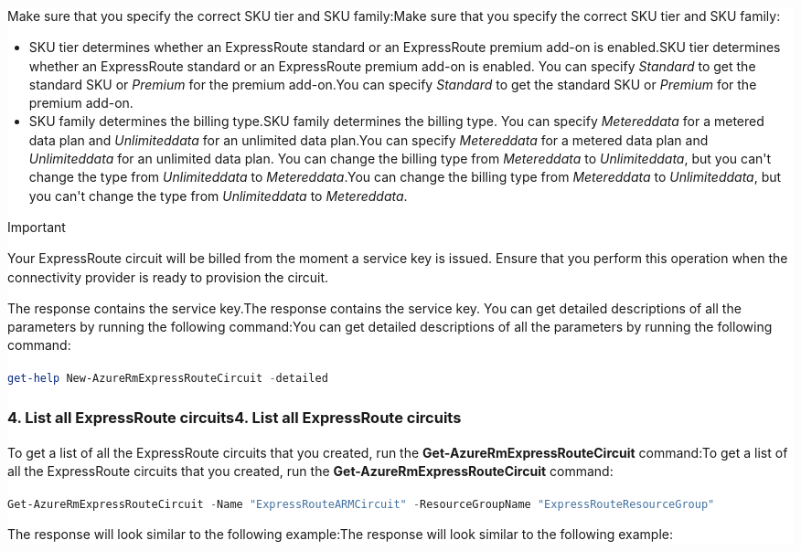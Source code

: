 <span data-ttu-id="996bd-135">Make sure that you specify the correct SKU tier and SKU family:</span><span class="sxs-lookup"><span data-stu-id="996bd-135">Make sure that you specify the correct SKU tier and SKU family:</span></span>

* <span data-ttu-id="996bd-136">SKU tier determines whether an ExpressRoute standard or an ExpressRoute premium add-on is enabled.</span><span class="sxs-lookup"><span data-stu-id="996bd-136">SKU tier determines whether an ExpressRoute standard or an ExpressRoute premium add-on is enabled.</span></span> <span data-ttu-id="996bd-137">You can specify *Standard* to get the standard SKU or *Premium* for the premium add-on.</span><span class="sxs-lookup"><span data-stu-id="996bd-137">You can specify *Standard* to get the standard SKU or *Premium* for the premium add-on.</span></span>
* <span data-ttu-id="996bd-138">SKU family determines the billing type.</span><span class="sxs-lookup"><span data-stu-id="996bd-138">SKU family determines the billing type.</span></span> <span data-ttu-id="996bd-139">You can specify *Metereddata* for a metered data plan and *Unlimiteddata* for an unlimited data plan.</span><span class="sxs-lookup"><span data-stu-id="996bd-139">You can specify *Metereddata* for a metered data plan and *Unlimiteddata* for an unlimited data plan.</span></span> <span data-ttu-id="996bd-140">You can change the billing type from *Metereddata* to *Unlimiteddata*, but you can't change the type from *Unlimiteddata* to *Metereddata*.</span><span class="sxs-lookup"><span data-stu-id="996bd-140">You can change the billing type from *Metereddata* to *Unlimiteddata*, but you can't change the type from *Unlimiteddata* to *Metereddata*.</span></span>

> [!IMPORTANT]
> Your ExpressRoute circuit will be billed from the moment a service key is issued. Ensure that you perform this operation when the connectivity provider is ready to provision the circuit.
> 
> 

<span data-ttu-id="996bd-143">The response contains the service key.</span><span class="sxs-lookup"><span data-stu-id="996bd-143">The response contains the service key.</span></span> <span data-ttu-id="996bd-144">You can get detailed descriptions of all the parameters by running the following command:</span><span class="sxs-lookup"><span data-stu-id="996bd-144">You can get detailed descriptions of all the parameters by running the following command:</span></span>

```powershell
get-help New-AzureRmExpressRouteCircuit -detailed
```


### <a name="4-list-all-expressroute-circuits"></a><span data-ttu-id="996bd-145">4. List all ExpressRoute circuits</span><span class="sxs-lookup"><span data-stu-id="996bd-145">4. List all ExpressRoute circuits</span></span>
<span data-ttu-id="996bd-146">To get a list of all the ExpressRoute circuits that you created, run the **Get-AzureRmExpressRouteCircuit** command:</span><span class="sxs-lookup"><span data-stu-id="996bd-146">To get a list of all the ExpressRoute circuits that you created, run the **Get-AzureRmExpressRouteCircuit** command:</span></span>

```powershell
Get-AzureRmExpressRouteCircuit -Name "ExpressRouteARMCircuit" -ResourceGroupName "ExpressRouteResourceGroup"
```

<span data-ttu-id="996bd-147">The response will look similar to the following example:</span><span class="sxs-lookup"><span data-stu-id="996bd-147">The response will look similar to the following example:</span></span>
